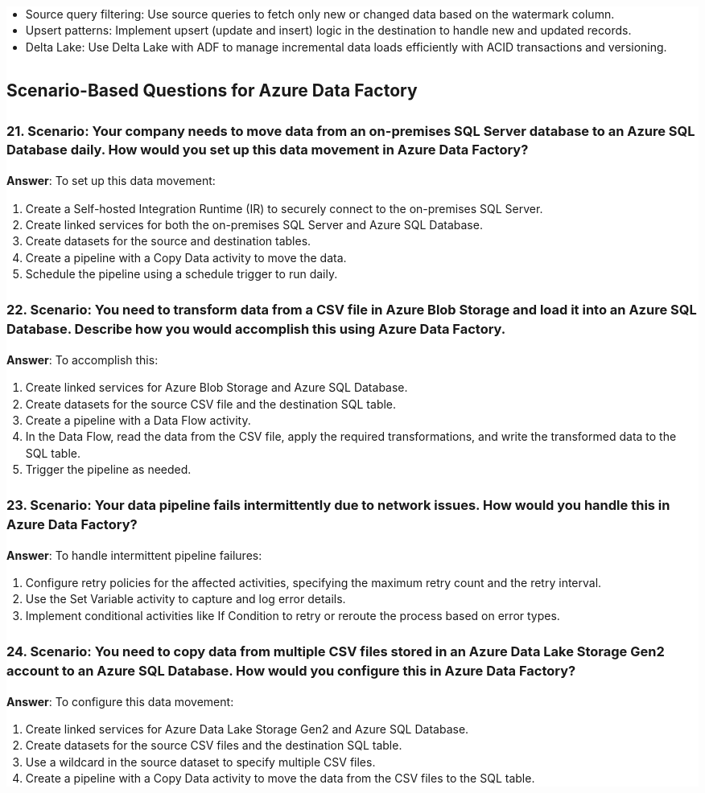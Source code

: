 + Source query filtering: Use source queries to fetch only new or changed data based on the watermark column.
+ Upsert patterns: Implement upsert (update and insert) logic in the destination to handle new and updated records.
+ Delta Lake: Use Delta Lake with ADF to manage incremental data loads efficiently with ACID transactions and versioning.

## Scenario-Based Questions for Azure Data Factory

### 21. Scenario: Your company needs to move data from an on-premises SQL Server database to an Azure SQL Database daily. How would you set up this data movement in Azure Data Factory?
**Answer**: To set up this data movement:
1. Create a Self-hosted Integration Runtime (IR) to securely connect to the on-premises SQL Server.
2. Create linked services for both the on-premises SQL Server and Azure SQL Database.
3. Create datasets for the source and destination tables.
4. Create a pipeline with a Copy Data activity to move the data.
5. Schedule the pipeline using a schedule trigger to run daily.
### 22. Scenario: You need to transform data from a CSV file in Azure Blob Storage and load it into an Azure SQL Database. Describe how you would accomplish this using Azure Data Factory.
**Answer**: To accomplish this:
1. Create linked services for Azure Blob Storage and Azure SQL Database.
2. Create datasets for the source CSV file and the destination SQL table.
3. Create a pipeline with a Data Flow activity.
4. In the Data Flow, read the data from the CSV file, apply the required transformations, and write the transformed data to the SQL table.
5. Trigger the pipeline as needed.
### 23. Scenario: Your data pipeline fails intermittently due to network issues. How would you handle this in Azure Data Factory?
**Answer**: To handle intermittent pipeline failures:
1. Configure retry policies for the affected activities, specifying the maximum retry count and the retry interval.
2. Use the Set Variable activity to capture and log error details.
3. Implement conditional activities like If Condition to retry or reroute the process based on error types.
### 24. Scenario: You need to copy data from multiple CSV files stored in an Azure Data Lake Storage Gen2 account to an Azure SQL Database. How would you configure this in Azure Data Factory?
**Answer**: To configure this data movement:
1. Create linked services for Azure Data Lake Storage Gen2 and Azure SQL Database.
2. Create datasets for the source CSV files and the destination SQL table.
3. Use a wildcard in the source dataset to specify multiple CSV files.
4. Create a pipeline with a Copy Data activity to move the data from the CSV files to the SQL table.
